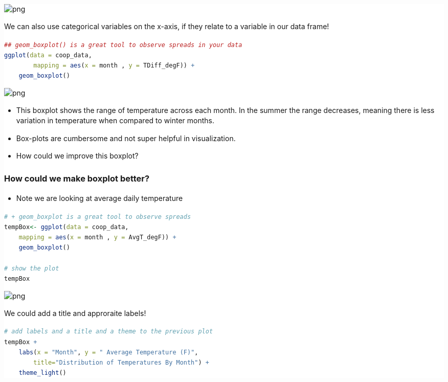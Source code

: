 
    
![png](output_72_0.png)
    


We can also use categorical variables on the x-axis, if they relate to a variable in our data frame!


```R
## geom_boxplot() is a great tool to observe spreads in your data
ggplot(data = coop_data,
        mapping = aes(x = month , y = TDiff_degF)) + 
    geom_boxplot()
```


    
![png](output_74_0.png)
    


- This boxplot shows the range of temperature across each month. In the summer the range decreases, meaning there is less variation in temperature when compared to winter months.

- Box-plots are cumbersome and not super helpful in visualization. 

- How could we improve this boxplot?

### How could we make boxplot better? 

- Note we are looking at average daily temperature


```R
# + geom_boxplot is a great tool to observe spreads
tempBox<- ggplot(data = coop_data,
    mapping = aes(x = month , y = AvgT_degF)) +
    geom_boxplot()

# show the plot
tempBox
```


    
![png](output_77_0.png)
    


We could add a title and approraite labels! 


```R
# add labels and a title and a theme to the previous plot
tempBox + 
    labs(x = "Month", y = " Average Temperature (F)",
        title="Distribution of Temperatures By Month") +
    theme_light()
```
